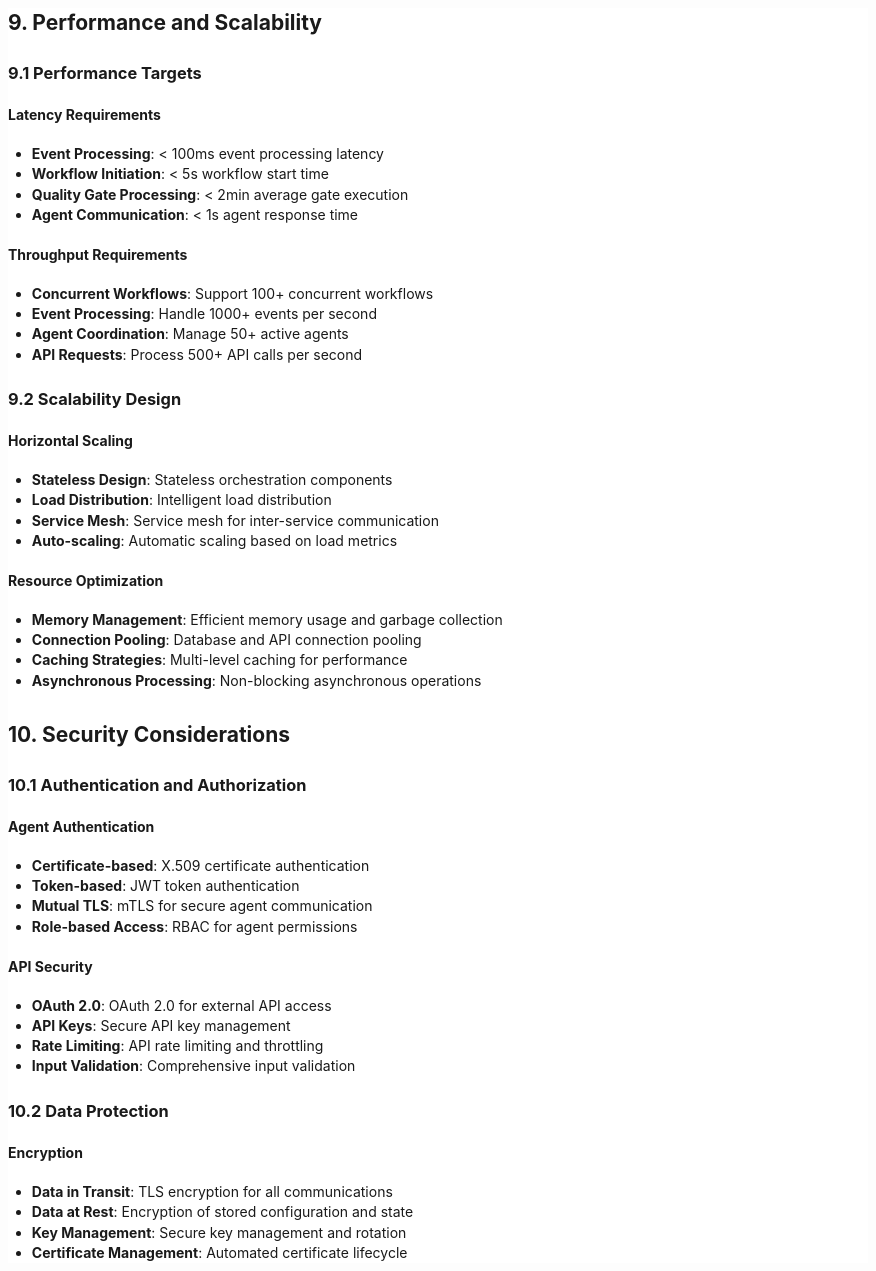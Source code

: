 ## 9. Performance and Scalability

### 9.1 Performance Targets

#### Latency Requirements
- **Event Processing**: < 100ms event processing latency
- **Workflow Initiation**: < 5s workflow start time
- **Quality Gate Processing**: < 2min average gate execution
- **Agent Communication**: < 1s agent response time

#### Throughput Requirements
- **Concurrent Workflows**: Support 100+ concurrent workflows
- **Event Processing**: Handle 1000+ events per second
- **Agent Coordination**: Manage 50+ active agents
- **API Requests**: Process 500+ API calls per second

### 9.2 Scalability Design

#### Horizontal Scaling
- **Stateless Design**: Stateless orchestration components
- **Load Distribution**: Intelligent load distribution
- **Service Mesh**: Service mesh for inter-service communication
- **Auto-scaling**: Automatic scaling based on load metrics

#### Resource Optimization
- **Memory Management**: Efficient memory usage and garbage collection
- **Connection Pooling**: Database and API connection pooling
- **Caching Strategies**: Multi-level caching for performance
- **Asynchronous Processing**: Non-blocking asynchronous operations

## 10. Security Considerations

### 10.1 Authentication and Authorization

#### Agent Authentication
- **Certificate-based**: X.509 certificate authentication
- **Token-based**: JWT token authentication
- **Mutual TLS**: mTLS for secure agent communication
- **Role-based Access**: RBAC for agent permissions

#### API Security
- **OAuth 2.0**: OAuth 2.0 for external API access
- **API Keys**: Secure API key management
- **Rate Limiting**: API rate limiting and throttling
- **Input Validation**: Comprehensive input validation

### 10.2 Data Protection

#### Encryption
- **Data in Transit**: TLS encryption for all communications
- **Data at Rest**: Encryption of stored configuration and state
- **Key Management**: Secure key management and rotation
- **Certificate Management**: Automated certificate lifecycle

